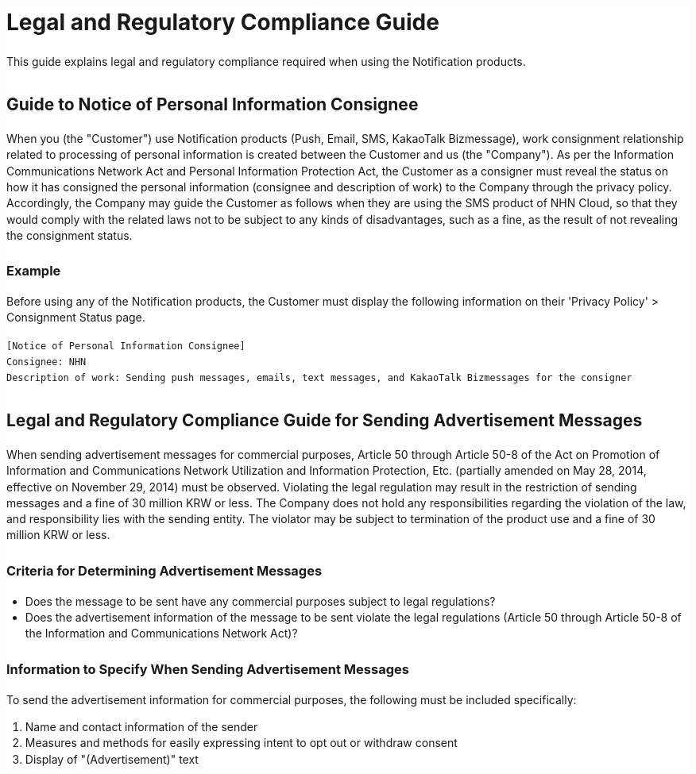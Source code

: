 # Legal and Regulatory Compliance Guide
This guide explains legal and regulatory compliance required when using the Notification products.

<span id='consignment-notify'></span>

## Guide to Notice of Personal Information Consignee
When you (the "Customer") use Notification products (Push, Email, SMS, KakaoTalk Bizmessage), work consignment relationship related to processing of personal information is created between the Customer and us (the "Company"). As per the Information Communications Network Act and Personal Information Protection Act, the Customer as a consigner must reveal the status on how it has consigned the personal information (consignee and description of work) to the Company through the privacy policy. Accordingly, the Company may guide the Customer as follows when they are using the SMS product of NHN Cloud, so that they would comply with the related laws not to be subject to any kinds of disadvantages, such as a fine, as the result of not revealing the consignment status.

### Example
Before using any of the Notification products, the Customer must display the following information on their 'Privacy Policy' > Consignment Status page.
```
[Notice of Personal Information Consignee]
Consignee: NHN
Description of work: Sending push messages, emails, text messages, and KakaoTalk Bizmessages for the consigner
```

<span id='sending-law'></span>
## Legal and Regulatory Compliance Guide for Sending Advertisement Messages
When sending advertisement messages for commercial purposes, Article 50 through Article 50-8 of the Act on Promotion of Information and Communications Network Utilization and Information Protection, Etc. (partially amended on May 28, 2014, effective on November 29, 2014) must be observed. Violating the legal regulation may result in the restriction of sending messages and a fine of 30 million KRW or less. The Company does not hold any responsibilities regarding the violation of the law, and responsibility lies with the sending entity. The violator may be subject to termination of the product use and a fine of 30 million KRW or less.

<span id='sending-law-criteria'></span>
### Criteria for Determining Advertisement Messages
- Does the message to be sent have any commercial purposes subject to legal regulations?
- Does the advertisement information of the message to be sent violate the legal regulations (Article 50 through Article 50-8 of the Information and Communications Network Act)?

<span id='sending-law-items'></span>
### Information to Specify When Sending Advertisement Messages
To send the advertisement information for commercial purposes, the following must be included specifically:
1. Name and contact information of the sender
2. Measures and methods for easily expressing intent to opt out or withdraw consent
3. Display of "(Advertisement)" text

